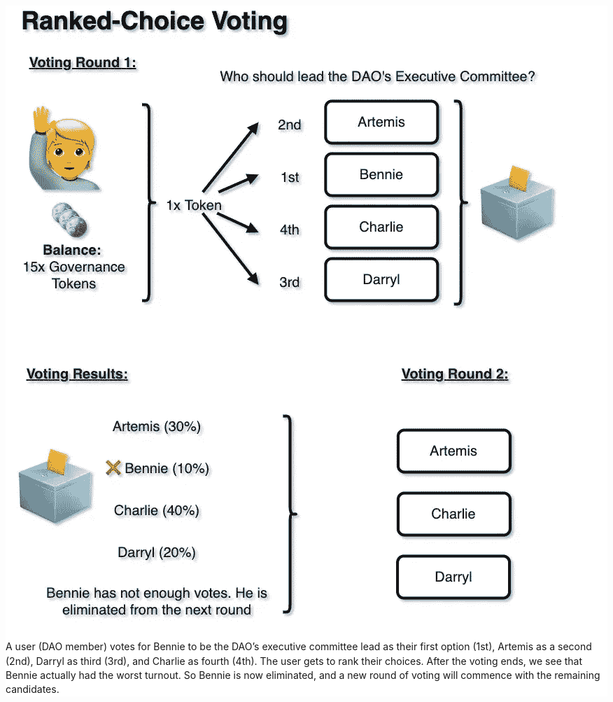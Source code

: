![](img/b6bf6749e75bfdb78f2c3ff69acc679a.png)

A user (DAO member) votes for Bennie to be the DAO’s executive committee lead as their first option (1st), Artemis as a second (2nd), Darryl as third (3rd), and Charlie as fourth (4th). The user gets to rank their choices. After the voting ends, we see that Bennie actually had the worst turnout. So Bennie is now eliminated, and a new round of voting will commence with the remaining candidates.
